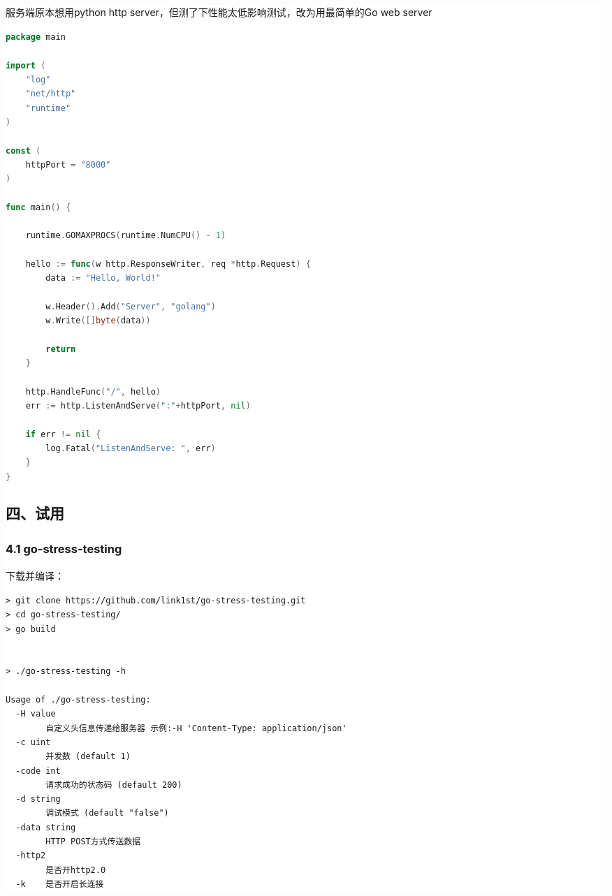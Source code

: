 服务端原本想用python http server，但测了下性能太低影响测试，改为用最简单的Go web server

```go
package main

import (
    "log"
    "net/http"
    "runtime"
)

const (
    httpPort = "8000"
)

func main() {

    runtime.GOMAXPROCS(runtime.NumCPU() - 1)

    hello := func(w http.ResponseWriter, req *http.Request) {
        data := "Hello, World!"

        w.Header().Add("Server", "golang")
        w.Write([]byte(data))

        return
    }

    http.HandleFunc("/", hello)
    err := http.ListenAndServe(":"+httpPort, nil)

    if err != nil {
        log.Fatal("ListenAndServe: ", err)
    }
}
```

## 四、试用

### 4.1 go-stress-testing

下载并编译：

```shell
> git clone https://github.com/link1st/go-stress-testing.git
> cd go-stress-testing/
> go build


> ./go-stress-testing -h

Usage of ./go-stress-testing:
  -H value
        自定义头信息传递给服务器 示例:-H 'Content-Type: application/json'
  -c uint
        并发数 (default 1)
  -code int
        请求成功的状态码 (default 200)
  -d string
        调试模式 (default "false")
  -data string
        HTTP POST方式传送数据
  -http2
        是否开http2.0
  -k    是否开启长连接
```